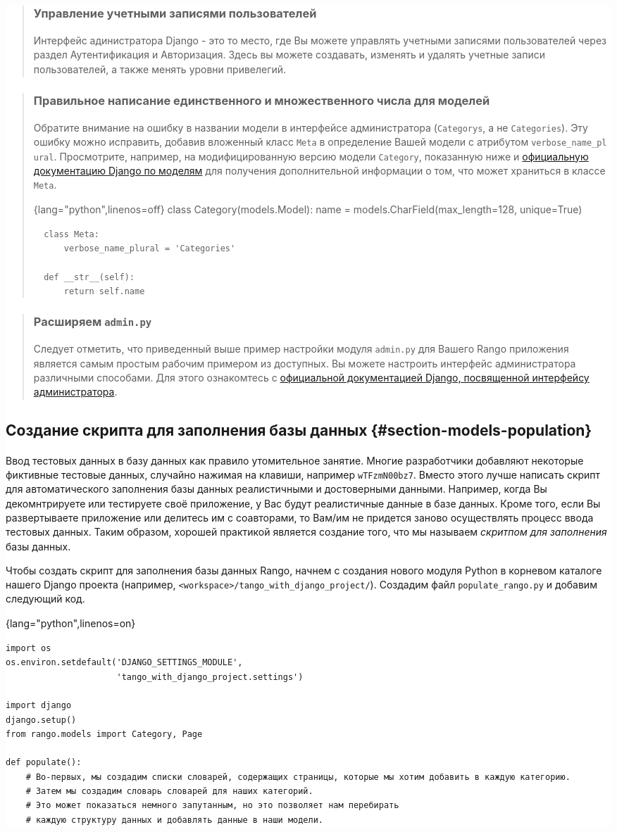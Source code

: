 > ### Управление учетными записями пользователей
> Интерфейс адинистратора Django - это то место, где Вы можете управлять учетными записями пользователей через раздел Аутентификация и Авторизация. Здесь вы можете создавать, изменять и удалять учетные записи пользователей, а также менять уровни привелегий.

> ### Правильное написание единственного и множественного числа для моделей
>  Обратите внимание на ошибку в названии модели в интерфейсе администратора (`Categorys`, а не `Categories`). Эту ошибку можно исправить, добавив вложенный класс `Meta` в определение Вашей модели с атрибутом `verbose_name_plural`. Просмотрите, например, на модифицированную версию модели `Category`, показанную ниже и [официальную документацию Django по моделям](https://docs.djangoproject.com/en/2.0/topics/db/models/#meta-options) для получения дополнительной информации о том, что может храниться в классе `Meta`.
>
> {lang="python",linenos=off}
> 	class Category(models.Model):
> 	    name = models.CharField(max_length=128, unique=True)
> 	
> 	    class Meta:
> 	        verbose_name_plural = 'Categories'
> 	        
> 	    def __str__(self):
> 	        return self.name

> ### Расширяем `admin.py`
> Следует отметить, что приведенный выше пример настройки модуля ``admin.py`` для Вашего Rango приложения является самым простым рабочим примером из доступных. Вы можете настроить интерфейс администратора различными способами. Для этого ознакомтесь с [официальной документацией Django, посвященной интерфейсу администратора](https://docs.djangoproject.com/en/1.9/ref/contrib/admin/).

## Создание скрипта для заполнения базы данных {#section-models-population}
Ввод тестовых данных в базу данных как правило утомительное занятие. Многие разработчики добавляют некоторые фиктивные тестовые данных, случайно нажимая на клавиши, например `wTFzmN00bz7`. Вместо этого лучше написать скрипт для автоматического заполнения базы данных реалистичными и достоверными данными. Например, когда Вы декомнтрируете или тестируете своё приложение, у Вас будут реалистичные данные в базе данных. Кроме того, если Вы развертываете приложение или делитесь им с соавторами, то Вам/им не придется заново осуществлять процесс ввода тестовых данных. Таким образом, хорошей практикой является создание того, что мы называем *скритпом для заполнения* базы данных.

Чтобы создать скрипт для заполнения базы данных Rango, начнем с создания нового модуля Python в корневом каталоге нашего Django проекта (например, ``<workspace>/tango_with_django_project/``). Создадим файл ``populate_rango.py`` и добавим следующий код.

{lang="python",linenos=on}

	import os
	os.environ.setdefault('DJANGO_SETTINGS_MODULE',
	                      'tango_with_django_project.settings')
	
	import django
	django.setup()
	from rango.models import Category, Page
	
	def populate():
	    # Во-первых, мы создадим списки словарей, содержащих страницы, которые мы хотим добавить в каждую категорию.	    
	    # Затем мы создадим словарь словарей для наших категорий.
	    # Это может показаться немного запутанным, но это позволяет нам перебирать
	    # каждую структуру данных и добавлять данные в наши модели.